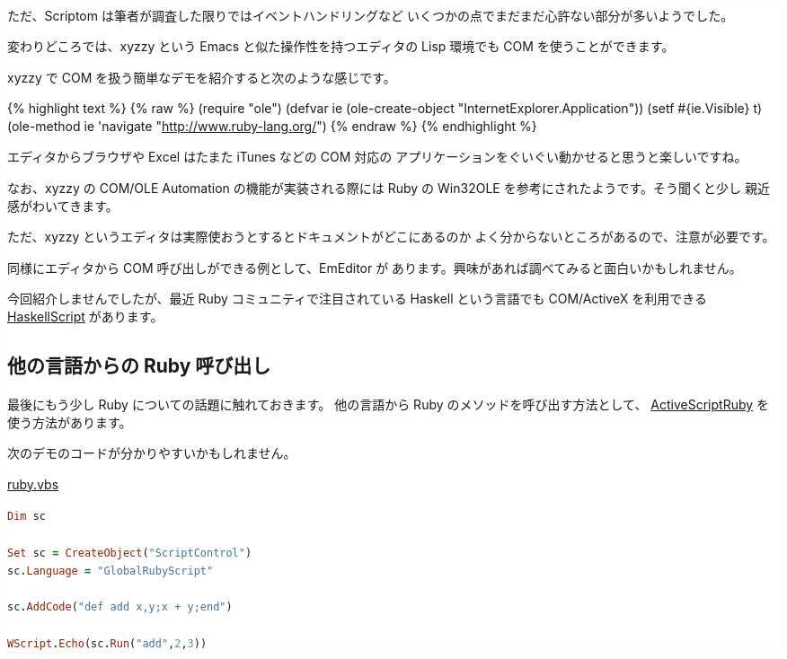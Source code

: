 ただ、Scriptom は筆者が調査した限りではイベントハンドリングなど
いくつかの点でまだまだ心許ない部分が多いようでした。

変わりどころでは、xyzzy という Emacs と似た操作性を持つエディタの 
Lisp 環境でも COM を使うことができます。

xyzzy で COM を扱う簡単なデモを紹介すると次のような感じです。

{% highlight text %}
{% raw %}
(require "ole")
(defvar ie (ole-create-object "InternetExplorer.Application"))
(setf #{ie.Visible} t)
(ole-method ie 'navigate "http://www.ruby-lang.org/")
{% endraw %}
{% endhighlight %}


エディタからブラウザや Excel はたまた iTunes などの COM 対応の
アプリケーションをぐいぐい動かせると思うと楽しいですね。

なお、xyzzy の COM/OLE Automation の機能が実装される際には
Ruby の Win32OLE を参考にされたようです。そう聞くと少し
親近感がわいてきます。

ただ、xyzzy というエディタは実際使おうとするとドキュメントがどこにあるのか
よく分からないところがあるので、注意が必要です。

同様にエディタから COM 呼び出しができる例として、EmEditor が
あります。興味があれば調べてみると面白いかもしれません。

今回紹介しませんでしたが、最近 Ruby コミュニティで注目されている 
Haskell という言語でも COM/ActiveX を利用できる
[HaskellScript](http://www.haskell.org/haskellscript/index.html)
があります。

## 他の言語からの Ruby 呼び出し

最後にもう少し Ruby についての話題に触れておきます。
他の言語から Ruby のメソッドを呼び出す方法として、
[ActiveScriptRuby](http://www.geocities.co.jp/SiliconValley-PaloAlto/9251/ruby/) を
使う方法があります。

次のデモのコードが分かりやすいかもしれません。

[ruby.vbs]({{base}}{{site.baseurl}}/images/0009-Win32OLE/ruby.vbs)

```ruby
Dim sc

Set sc = CreateObject("ScriptControl")
sc.Language = "GlobalRubyScript"

sc.AddCode("def add x,y;x + y;end")

WScript.Echo(sc.Run("add",2,3))
```
